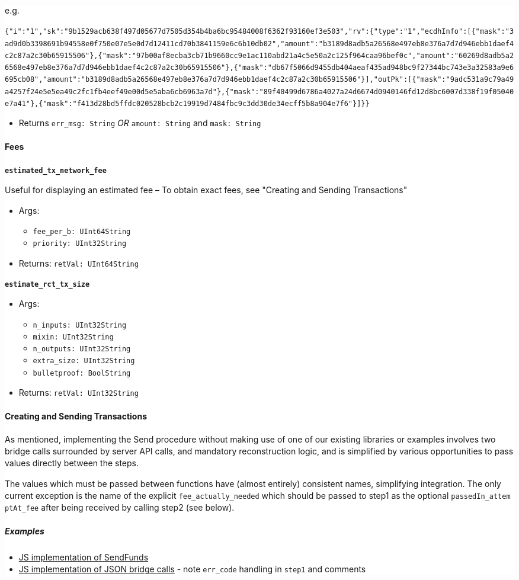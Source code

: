e.g.
```
{"i":"1","sk":"9b1529acb638f497d05677d7505d354b4ba6bc95484008f6362f93160ef3e503","rv":{"type":"1","ecdhInfo":[{"mask":"3ad9d0b3398691b94558e0f750e07e5e0d7d12411cd70b3841159e6c6b10db02","amount":"b3189d8adb5a26568e497eb8e376a7d7d946ebb1daef4c2c87a2c30b65915506"},{"mask":"97b00af8ecba3cb71b9660cc9e1ac110abd21a4c5e50a2c125f964caa96bef0c","amount":"60269d8adb5a26568e497eb8e376a7d7d946ebb1daef4c2c87a2c30b65915506"},{"mask":"db67f5066d9455db404aeaf435ad948bc9f27344bc743e3a32583a9e6695cb08","amount":"b3189d8adb5a26568e497eb8e376a7d7d946ebb1daef4c2c87a2c30b65915506"}],"outPk":[{"mask":"9adc531a9c79a49a4257f24e5e5ea49c2fc1fb4eef49e00d5e5aba6cb6963a7d"},{"mask":"89f40499d6786a4027a24d6674d0940146fd12d8bc6007d338f19f05040e7a41"},{"mask":"f413d28bd5ffdc020528bcb2c19919d7484fbc9c3dd30de34ecff5b8a904e7f6"}]}}
```

* Returns `err_msg: String` *OR* `amount: String` and `mask: String`

#### Fees
	
**`estimated_tx_network_fee`**

Useful for displaying an estimated fee – To obtain exact fees, see "Creating and Sending Transactions"

* Args: 
	* `fee_per_b: UInt64String`
	* `priority: UInt32String`

* Returns: `retVal: UInt64String`


**`estimate_rct_tx_size`**

* Args: 
	* `n_inputs: UInt32String`
	* `mixin: UInt32String`
	* `n_outputs: UInt32String`
	* `extra_size: UInt32String`
	* `bulletproof: BoolString`

* Returns: `retVal: UInt32String`


#### Creating and Sending Transactions

As mentioned, implementing the Send procedure without making use of one of our existing libraries or examples involves two bridge calls surrounded by server API calls, and mandatory reconstruction logic, and is simplified by various opportunities to pass values directly between the steps.

The values which must be passed between functions have (almost entirely) consistent names, simplifying integration. The only current exception is the name of the explicit `fee_actually_needed` which should be passed to step1 as the optional `passedIn_attemptAt_fee` after being received by calling step2 (see below).

##### Examples
* [JS implementation of SendFunds](https://github.com/mymonero/mymonero-core-js/blob/master/monero_utils/monero_sendingFunds_utils.js#L100)
* [JS implementation of JSON bridge calls](https://github.com/mymonero/mymonero-core-js/blob/789c1fa71b00fa0579389b7a9f483877745fb06c/monero_utils/MyMoneroCoreBridge.js#L465) - note `err_code` handling in `step1` and comments
